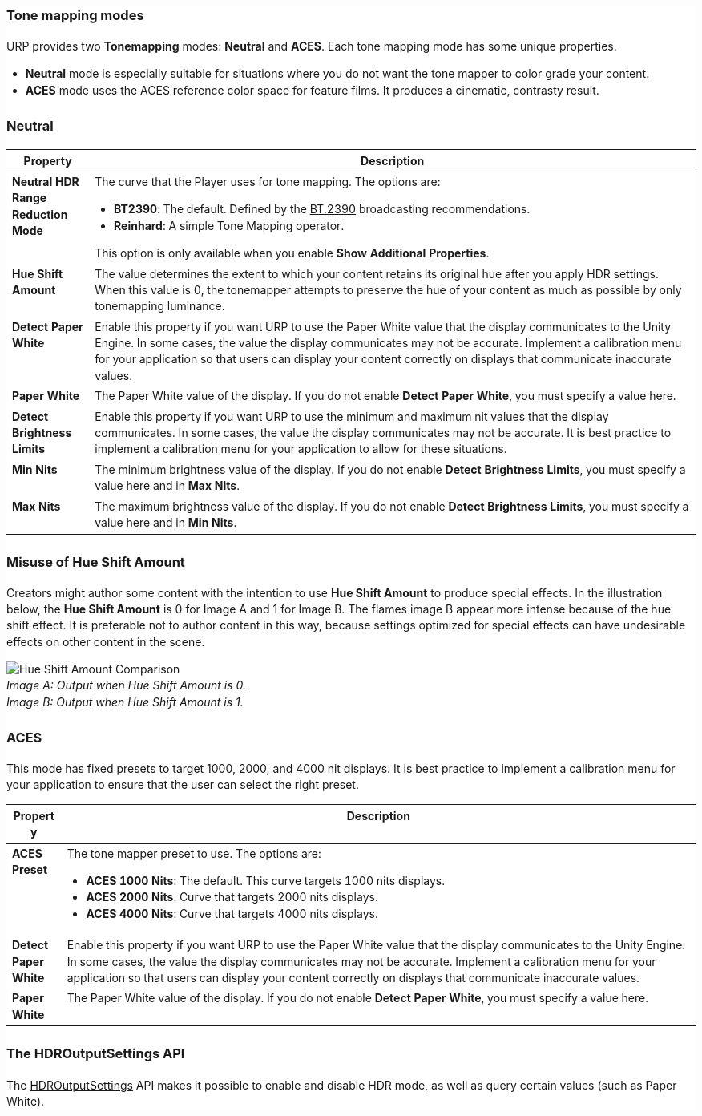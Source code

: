 ### Tone mapping modes

URP provides two **Tonemapping** modes: **Neutral** and **ACES**. Each tone mapping mode has some unique properties.

* **Neutral** mode is especially suitable for situations where you do not want the tone mapper to color grade your content.
* **ACES** mode uses the ACES reference color space for feature films. It produces a cinematic, contrasty result.

### Neutral

| Property | Description |
| -------- | ----------- |
| **Neutral HDR Range Reduction Mode** | The curve that the Player uses for tone mapping. The options are:<ul><li>**BT2390**: The default. Defined by the [BT.2390](https://www.itu.int/pub/R-REP-BT.2390) broadcasting recommendations.</li><li>**Reinhard**: A simple Tone Mapping operator.</li></ul>This option is only available when you enable **Show Additional Properties**. |
| **Hue Shift Amount** | The value determines the extent to which your content retains its original hue after you apply HDR settings. When this value is 0, the tonemapper attempts to preserve the hue of your content as much as possible by only tonemapping luminance. |
| **Detect Paper White** | Enable this property if you want URP to use the Paper White value that the display communicates to the Unity Engine. In some cases, the value the display communicates may not be accurate. Implement a calibration menu for your application so that users can display your content correctly on displays that communicate inaccurate values. |
| **Paper White** | The Paper White value of the display. If you do not enable **Detect Paper White**, you must specify a value here. |
| **Detect Brightness Limits** | Enable this property if you want URP to use the minimum and maximum nit values that the display communicates. In some cases, the value the display communicates may not be accurate. It is best practice to implement a calibration menu for your application to allow for these situations. |
| **Min Nits** | The minimum brightness value of the display. If you do not enable **Detect Brightness Limits**, you must specify a value here and in **Max Nits**. |
| **Max Nits** | The maximum brightness value of the display. If you do not enable **Detect Brightness Limits**, you must specify a value here and in **Min Nits**. |

### Misuse of Hue Shift Amount

Creators might author some content with the intention to use **Hue Shift Amount** to produce special effects. In the illustration below, the **Hue Shift Amount** is 0 for Image A and 1 for Image B. The flames image B appear more intense because of the hue shift effect. It is preferable not to author content in this way, because settings optimized for special effects can have undesirable effects on other content in the scene.

![Hue Shift Amount Comparison](./../Images/post-proc/hdr/HDR-Output-HueShift.png)<br/>*Image A: Output when Hue Shift Amount is 0.*<br/>*Image B: Output when Hue Shift Amount is 1.*

### ACES

This mode has fixed presets to target 1000, 2000, and 4000 nit displays. It is best practice to implement a calibration menu for your application to ensure that the user can select the right preset.

| Property | Description |
| -------- | ----------- |
| **ACES Preset** | The tone mapper preset to use. The options are:<ul><li>**ACES 1000 Nits**: The default. This curve targets 1000 nits displays.</li><li>**ACES 2000 Nits**: Curve that targets 2000 nits displays.</li><li>**ACES 4000 Nits**: Curve that targets 4000 nits displays.</li></ul> |
| **Detect Paper White** | Enable this property if you want URP to use the Paper White value that the display communicates to the Unity Engine. In some cases, the value the display communicates may not be accurate. Implement a calibration menu for your application so that users can display your content correctly on displays that communicate inaccurate values. |
| **Paper White** | The Paper White value of the display. If you do not enable **Detect Paper White**, you must specify a value here. |

### The HDROutputSettings API

The [HDROutputSettings](https://docs.unity3d.com/ScriptReference/HDROutputSettings.html) API makes it possible to enable and disable HDR mode, as well as query certain values (such as Paper White).
